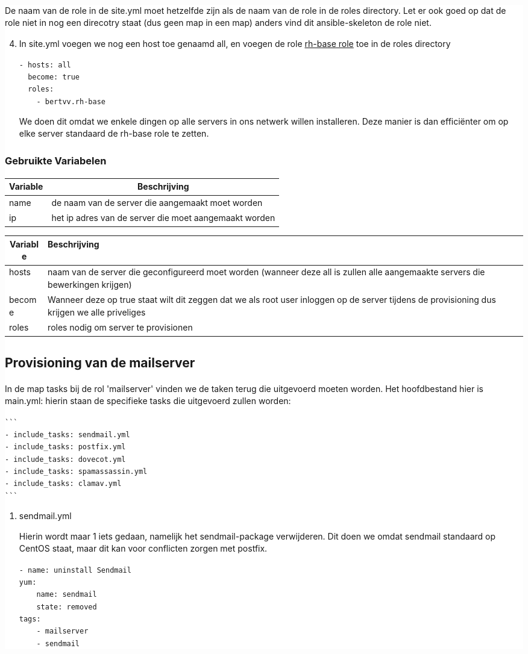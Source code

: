    De naam van de role in de site.yml moet hetzelfde zijn als de naam van de role in de roles directory. Let er ook goed op dat de role niet in nog een direcotry staat (dus geen map in een map) anders vind dit ansible-skeleton de role niet.

4. In site.yml voegen we nog een host toe genaamd all, en voegen de role [rh-base role](https://github.com/bertvv/ansible-role-rh-base) toe in de roles directory

   ```
   - hosts: all
     become: true
     roles:
       - bertvv.rh-base
   ```

   We doen dit omdat we enkele dingen op alle servers in ons netwerk willen installeren. Deze manier is dan efficiënter om op elke server standaard de rh-base role te zetten.

### Gebruikte Variabelen

| Variable | Beschrijving                                          |
| :------- | ----------------------------------------------------- |
| name     | de naam van de server die aangemaakt moet worden      |
| ip       | het ip adres van de server die moet aangemaakt worden |

| Variable | Beschrijving                                                 |
| -------- | :----------------------------------------------------------- |
| hosts    | naam van de server die geconfigureerd moet worden (wanneer deze all is zullen alle aangemaakte servers die bewerkingen krijgen) |
| become   | Wanneer deze op true staat wilt dit zeggen dat we als root user inloggen op de server tijdens de provisioning dus krijgen we alle priveliges |
| roles    | roles nodig om server te provisionen   

## Provisioning van de mailserver

In de map tasks bij de rol 'mailserver' vinden we de taken terug die uitgevoerd moeten worden. Het hoofdbestand hier is main.yml: hierin staan de specifieke tasks die uitgevoerd zullen worden:

    ```
    - include_tasks: sendmail.yml
    - include_tasks: postfix.yml
    - include_tasks: dovecot.yml
    - include_tasks: spamassassin.yml
    - include_tasks: clamav.yml
    ```

1. sendmail.yml

    Hierin wordt maar 1 iets gedaan, namelijk het sendmail-package verwijderen. Dit doen we omdat sendmail standaard op CentOS staat, maar dit kan voor conflicten zorgen met postfix.

    ```
    - name: uninstall Sendmail
    yum:
        name: sendmail
        state: removed
    tags:
        - mailserver
        - sendmail
    ```
